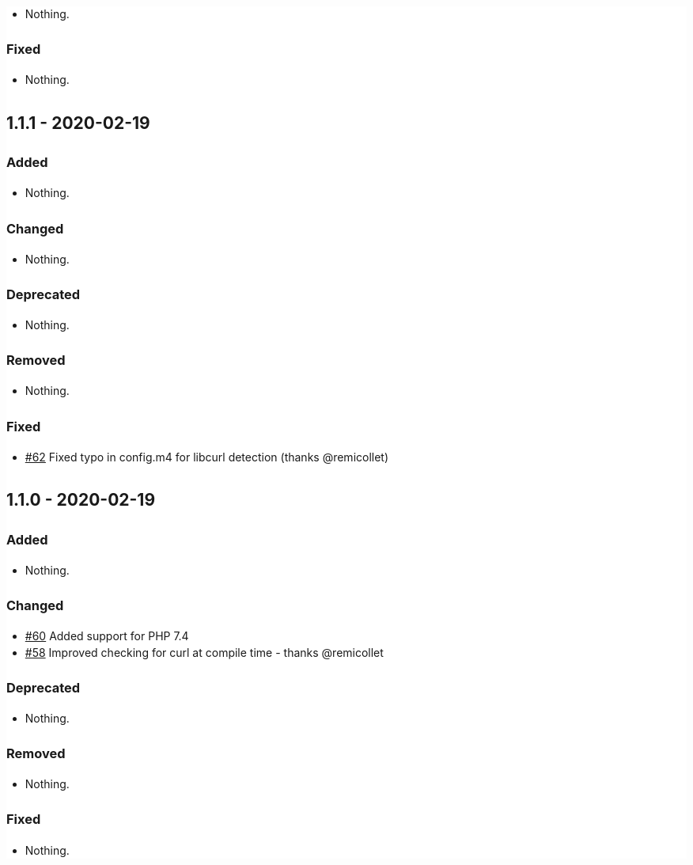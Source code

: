 - Nothing.

### Fixed

- Nothing.

## 1.1.1 - 2020-02-19

### Added

- Nothing.

### Changed

- Nothing.

### Deprecated

- Nothing.

### Removed

- Nothing.

### Fixed

- [#62](https://github.com/scoutapp/scout-apm-php-ext/pull/62) Fixed typo in config.m4 for libcurl detection (thanks @remicollet)

## 1.1.0 - 2020-02-19

### Added

- Nothing.

### Changed

- [#60](https://github.com/scoutapp/scout-apm-php-ext/pull/60) Added support for PHP 7.4
- [#58](https://github.com/scoutapp/scout-apm-php-ext/pull/58) Improved checking for curl at compile time - thanks @remicollet

### Deprecated

- Nothing.

### Removed

- Nothing.

### Fixed

- Nothing.
